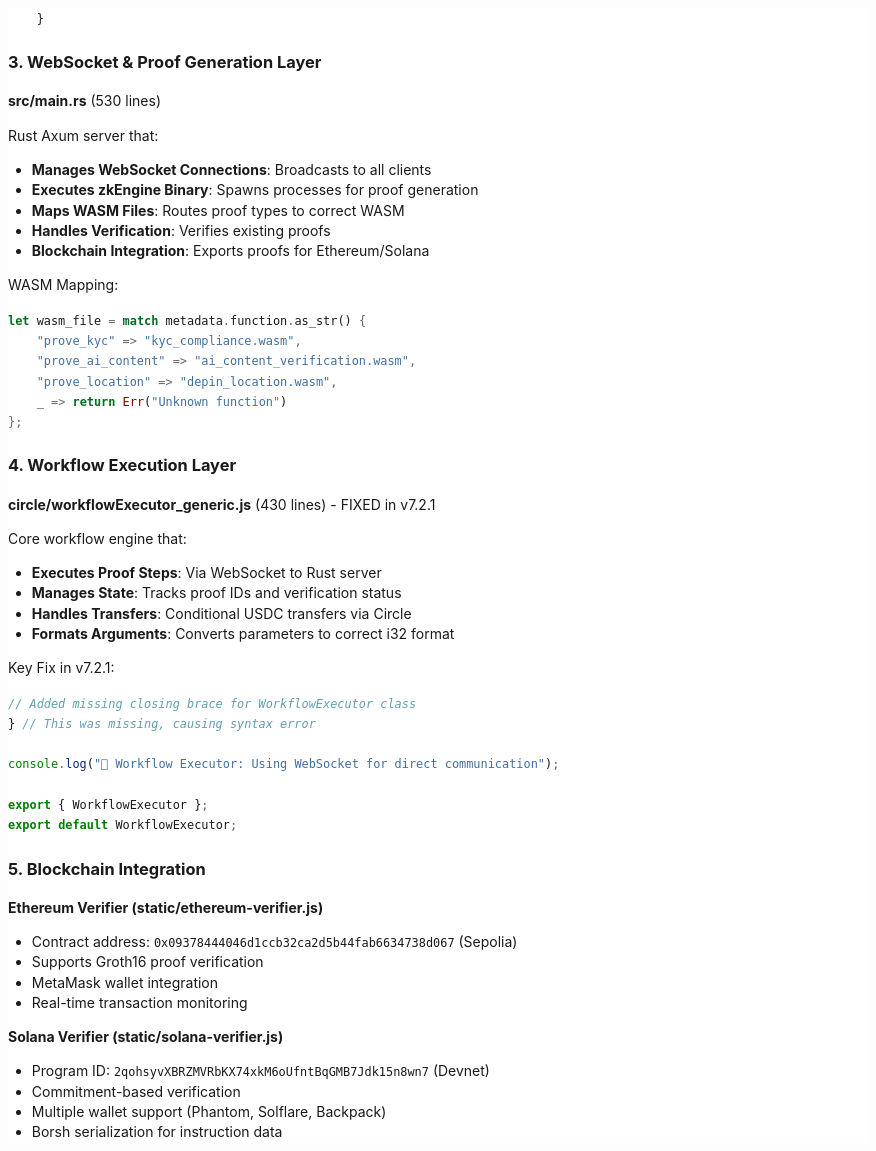 ```python
    }
```

### 3. WebSocket & Proof Generation Layer

**src/main.rs** (530 lines)

Rust Axum server that:
- **Manages WebSocket Connections**: Broadcasts to all clients
- **Executes zkEngine Binary**: Spawns processes for proof generation
- **Maps WASM Files**: Routes proof types to correct WASM
- **Handles Verification**: Verifies existing proofs
- **Blockchain Integration**: Exports proofs for Ethereum/Solana

WASM Mapping:
```rust
let wasm_file = match metadata.function.as_str() {
    "prove_kyc" => "kyc_compliance.wasm",
    "prove_ai_content" => "ai_content_verification.wasm", 
    "prove_location" => "depin_location.wasm",
    _ => return Err("Unknown function")
};
```

### 4. Workflow Execution Layer

**circle/workflowExecutor_generic.js** (430 lines) - FIXED in v7.2.1

Core workflow engine that:
- **Executes Proof Steps**: Via WebSocket to Rust server
- **Manages State**: Tracks proof IDs and verification status
- **Handles Transfers**: Conditional USDC transfers via Circle
- **Formats Arguments**: Converts parameters to correct i32 format

Key Fix in v7.2.1:
```javascript
// Added missing closing brace for WorkflowExecutor class
} // This was missing, causing syntax error

console.log("🔧 Workflow Executor: Using WebSocket for direct communication");

export { WorkflowExecutor };
export default WorkflowExecutor;
```

### 5. Blockchain Integration

**Ethereum Verifier (static/ethereum-verifier.js)**
- Contract address: `0x09378444046d1ccb32ca2d5b44fab6634738d067` (Sepolia)
- Supports Groth16 proof verification
- MetaMask wallet integration
- Real-time transaction monitoring

**Solana Verifier (static/solana-verifier.js)**
- Program ID: `2qohsyvXBRZMVRbKX74xkM6oUfntBqGMB7Jdk15n8wn7` (Devnet)
- Commitment-based verification
- Multiple wallet support (Phantom, Solflare, Backpack)
- Borsh serialization for instruction data
